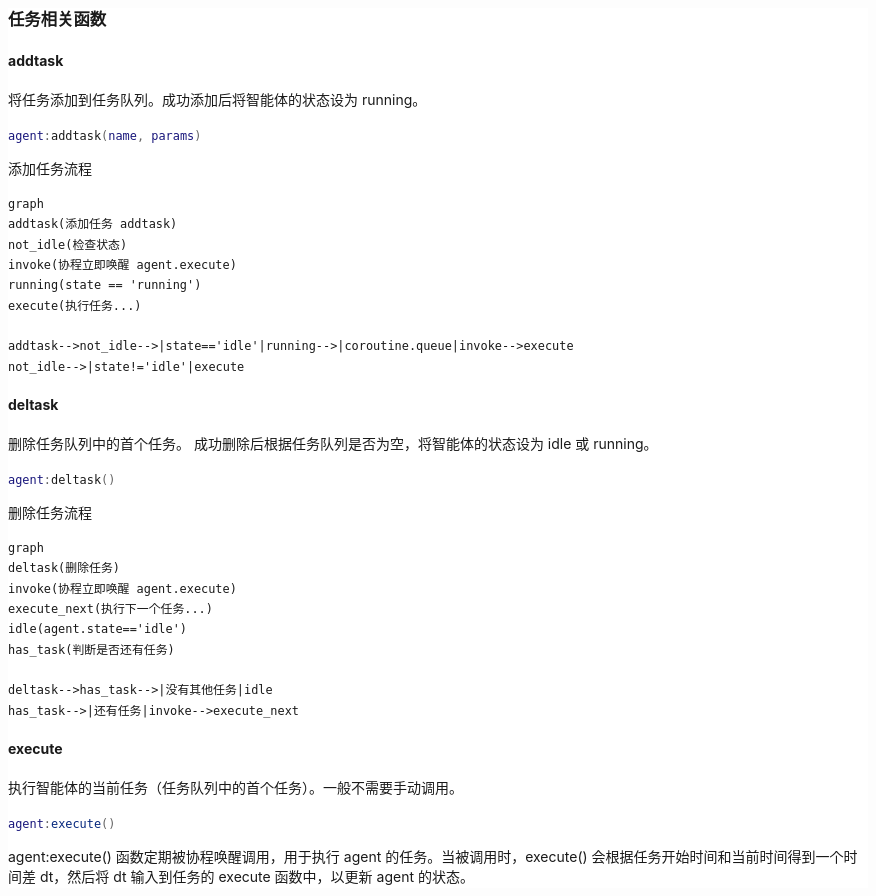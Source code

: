 ### 任务相关函数

#### addtask

将任务添加到任务队列。成功添加后将智能体的状态设为 running。

```lua
agent:addtask(name, params)
```

添加任务流程

```mermaid
graph
addtask(添加任务 addtask)
not_idle(检查状态)
invoke(协程立即唤醒 agent.execute)
running(state == 'running')
execute(执行任务...)

addtask-->not_idle-->|state=='idle'|running-->|coroutine.queue|invoke-->execute
not_idle-->|state!='idle'|execute
```

#### deltask

删除任务队列中的首个任务。
成功删除后根据任务队列是否为空，将智能体的状态设为 idle 或 running。

```lua
agent:deltask()
```

删除任务流程

```mermaid
graph
deltask(删除任务)
invoke(协程立即唤醒 agent.execute)
execute_next(执行下一个任务...)
idle(agent.state=='idle')
has_task(判断是否还有任务)

deltask-->has_task-->|没有其他任务|idle
has_task-->|还有任务|invoke-->execute_next
```

#### execute

执行智能体的当前任务（任务队列中的首个任务）。一般不需要手动调用。

```lua
agent:execute()
```

agent:execute() 函数定期被协程唤醒调用，用于执行 agent 的任务。当被调用时，execute() 会根据任务开始时间和当前时间得到一个时间差 dt，然后将 dt 输入到任务的 execute 函数中，以更新 agent 的状态。
